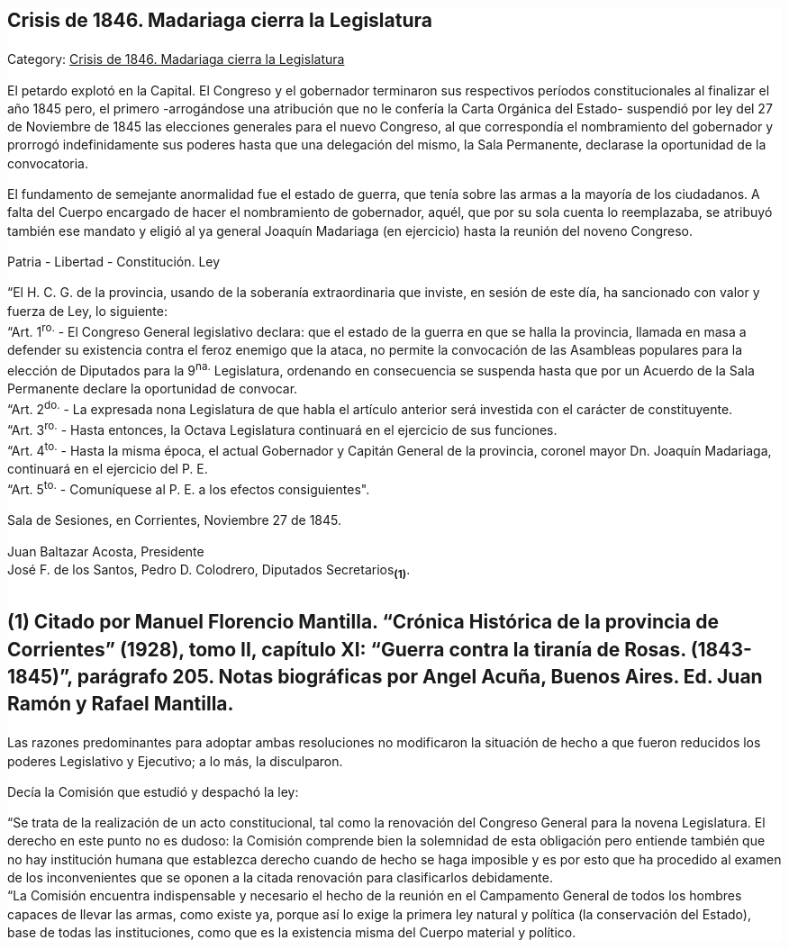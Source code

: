 ## Crisis de 1846. Madariaga cierra la Legislatura

Category: [Crisis de 1846. Madariaga cierra la Legislatura](http://descubrircorrientes.com.ar/2012/index.php/4819-historia-desde-1814-hasta-la-guerra-de-la-triple-alianza/de-beron-de-astrada-a-latorre-guerra-contra-la-dictadura-rosista-1837-1852/segundo-periodo-gubernativo-de-joaquin-madariaga/crisis-de-1846-madariaga-cierra-la-legislatura)

El petardo explotó en la Capital. El Congreso y el gobernador terminaron sus respectivos períodos constitucionales al finalizar el año 1845 pero, el primero -arrogándose una atribución que no le confería la Carta Orgánica del Estado- suspendió por ley del 27 de Noviembre de 1845 las elecciones generales para el nuevo Congreso, al que correspondía el nombramiento del gobernador y prorrogó indefinidamente sus poderes hasta que una delegación del mismo, la Sala Permanente, declarase la oportunidad de la convocatoria.

El fundamento de semejante anormalidad fue el estado de guerra, que tenía sobre las armas a la mayoría de los ciudadanos. A falta del Cuerpo encargado de hacer el nombramiento de gobernador, aquél, que por su sola cuenta lo reemplazaba, se atribuyó también ese mandato y eligió al ya general Joaquín Madariaga (en ejercicio) hasta la reunión del noveno Congreso.

Patria - Libertad - Constitución. Ley

“El H. C. G. de la provincia, usando de la soberanía extraordinaria que inviste, en sesión de este día, ha sancionado con valor y fuerza de Ley, lo siguiente:  
“Art. 1<sup>ro.</sup> - El Congreso General legislativo declara: que el estado de la guerra en que se halla la provincia, llamada en masa a defender su existencia contra el feroz enemigo que la ataca, no permite la convocación de las Asambleas populares para la elección de Diputados para la 9<sup>na.</sup> Legislatura, ordenando en consecuencia se suspenda hasta que por un Acuerdo de la Sala Permanente declare la oportunidad de convocar.  
“Art. 2<sup>do.</sup> - La expresada nona Legislatura de que habla el artículo anterior será investida con el carácter de constituyente.  
“Art. 3<sup>ro.</sup> - Hasta entonces, la Octava Legislatura continuará en el ejercicio de sus funciones.  
“Art. 4<sup>to.</sup> - Hasta la misma época, el actual Gobernador y Capitán General de la provincia, coronel mayor Dn. Joaquín Madariaga, continuará en el ejercicio del P. E.  
“Art. 5<sup>to.</sup> - Comuníquese al P. E. a los efectos consiguientes".

Sala de Sesiones, en Corrientes, Noviembre 27 de 1845.

Juan Baltazar Acosta, Presidente  
José F. de los Santos, Pedro D. Colodrero, Diputados Secretarios<sub><strong>(1)</strong></sub>.

## **(1) Citado por Manuel Florencio Mantilla. “Crónica Histórica de la provincia de Corrientes” (1928), tomo II, capítulo XI: “Guerra contra la tiranía de Rosas. (1843-1845)”, parágrafo 205. Notas biográficas por Angel Acuña, Buenos Aires. Ed. Juan Ramón y Rafael Mantilla.**

Las razones predominantes para adoptar ambas resoluciones no modificaron la situación de hecho a que fueron reducidos los poderes Legislativo y Ejecutivo; a lo más, la disculparon.

Decía la Comisión que estudió y despachó la ley:

“Se trata de la realización de un acto constitucional, tal como la renovación del Congreso General para la novena Legislatura. El derecho en este punto no es dudoso: la Comisión comprende bien la solemnidad de esta obligación pero entiende también que no hay institución humana que establezca derecho cuando de hecho se haga imposible y es por esto que ha procedido al examen de los inconvenientes que se oponen a la citada renovación para clasificarlos debidamente.  
“La Comisión encuentra indispensable y necesario el hecho de la reunión en el Campamento General de todos los hombres capaces de llevar las armas, como existe ya, porque así lo exige la primera ley natural y política (la conservación del Estado), base de todas las instituciones, como que es la existencia misma del Cuerpo material y político.  